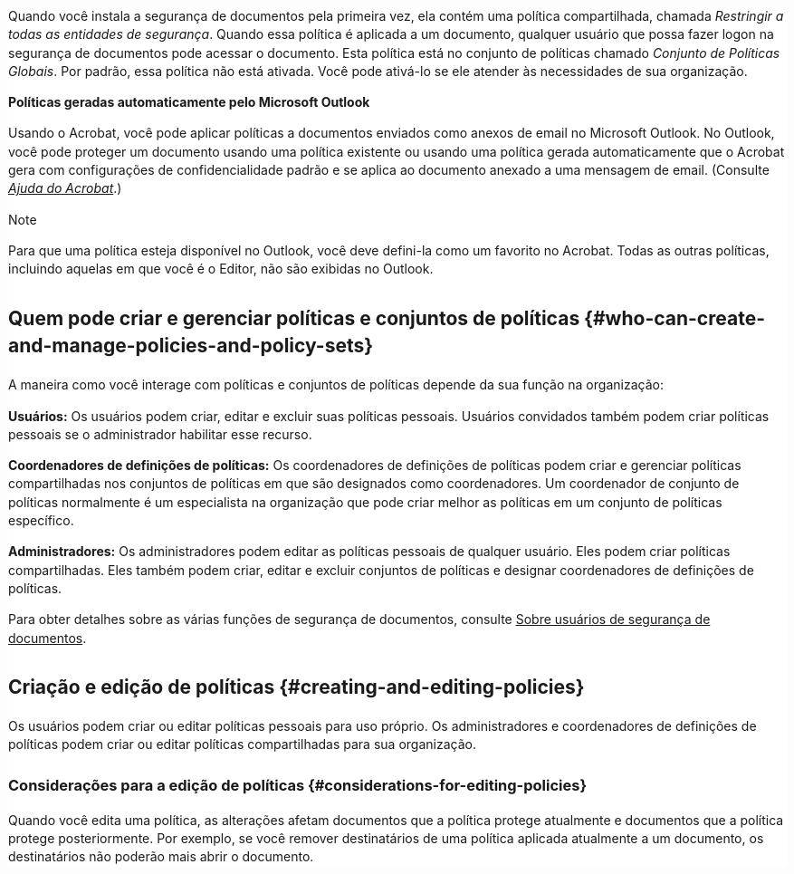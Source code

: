 Quando você instala a segurança de documentos pela primeira vez, ela contém uma política compartilhada, chamada *Restringir a todas as entidades de segurança*. Quando essa política é aplicada a um documento, qualquer usuário que possa fazer logon na segurança de documentos pode acessar o documento. Esta política está no conjunto de políticas chamado *Conjunto de Políticas Globais*. Por padrão, essa política não está ativada. Você pode ativá-lo se ele atender às necessidades de sua organização.

**Políticas geradas automaticamente pelo Microsoft Outlook**

Usando o Acrobat, você pode aplicar políticas a documentos enviados como anexos de email no Microsoft Outlook. No Outlook, você pode proteger um documento usando uma política existente ou usando uma política gerada automaticamente que o Acrobat gera com configurações de confidencialidade padrão e se aplica ao documento anexado a uma mensagem de email. (Consulte *[Ajuda do Acrobat](https://help.adobe.com/en_US/acrobat/pro/using/index.html)*.)

>[!NOTE]
>
>Para que uma política esteja disponível no Outlook, você deve defini-la como um favorito no Acrobat. Todas as outras políticas, incluindo aquelas em que você é o Editor, não são exibidas no Outlook.

## Quem pode criar e gerenciar políticas e conjuntos de políticas {#who-can-create-and-manage-policies-and-policy-sets}

A maneira como você interage com políticas e conjuntos de políticas depende da sua função na organização:

**Usuários:** Os usuários podem criar, editar e excluir suas políticas pessoais. Usuários convidados também podem criar políticas pessoais se o administrador habilitar esse recurso.

**Coordenadores de definições de políticas:** Os coordenadores de definições de políticas podem criar e gerenciar políticas compartilhadas nos conjuntos de políticas em que são designados como coordenadores. Um coordenador de conjunto de políticas normalmente é um especialista na organização que pode criar melhor as políticas em um conjunto de políticas específico.

**Administradores:** Os administradores podem editar as políticas pessoais de qualquer usuário. Eles podem criar políticas compartilhadas. Eles também podem criar, editar e excluir conjuntos de políticas e designar coordenadores de definições de políticas.

Para obter detalhes sobre as várias funções de segurança de documentos, consulte [Sobre usuários de segurança de documentos](/help/forms/using/admin-help/document-security.md#about-document-security-users).

## Criação e edição de políticas {#creating-and-editing-policies}

Os usuários podem criar ou editar políticas pessoais para uso próprio. Os administradores e coordenadores de definições de políticas podem criar ou editar políticas compartilhadas para sua organização.

### Considerações para a edição de políticas {#considerations-for-editing-policies}

Quando você edita uma política, as alterações afetam documentos que a política protege atualmente e documentos que a política protege posteriormente. Por exemplo, se você remover destinatários de uma política aplicada atualmente a um documento, os destinatários não poderão mais abrir o documento.
